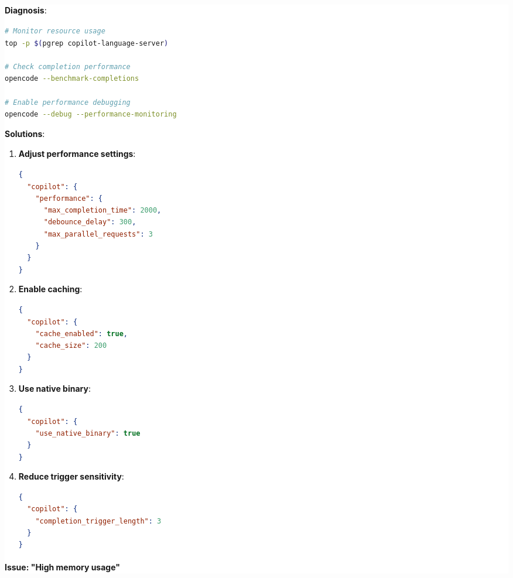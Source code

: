 **Diagnosis**:
```bash
# Monitor resource usage
top -p $(pgrep copilot-language-server)

# Check completion performance
opencode --benchmark-completions

# Enable performance debugging
opencode --debug --performance-monitoring
```

**Solutions**:

1. **Adjust performance settings**:
   ```json
   {
     "copilot": {
       "performance": {
         "max_completion_time": 2000,
         "debounce_delay": 300,
         "max_parallel_requests": 3
       }
     }
   }
   ```

2. **Enable caching**:
   ```json
   {
     "copilot": {
       "cache_enabled": true,
       "cache_size": 200
     }
   }
   ```

3. **Use native binary**:
   ```json
   {
     "copilot": {
       "use_native_binary": true
     }
   }
   ```

4. **Reduce trigger sensitivity**:
   ```json
   {
     "copilot": {
       "completion_trigger_length": 3
     }
   }
   ```

#### Issue: "High memory usage"
